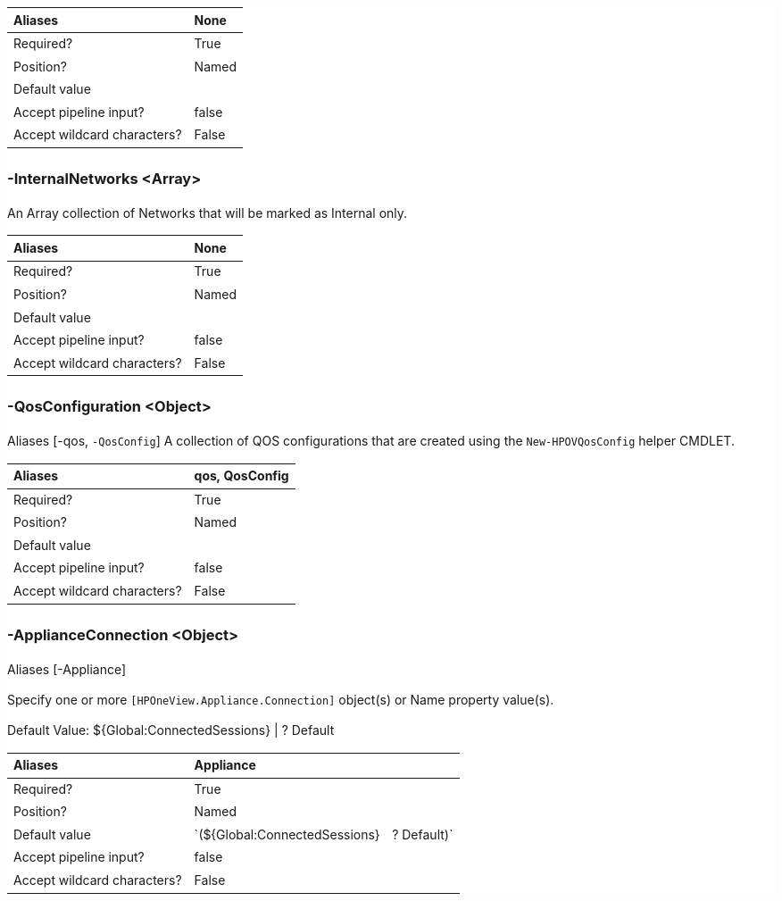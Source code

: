 | Aliases | None |
| :--- | :--- |
| Required? | True |
| Position? | Named |
| Default value |  |
| Accept pipeline input? | false |
| Accept wildcard characters? | False |

### -InternalNetworks &lt;Array&gt;

An Array collection of Networks that will be marked as Internal only.

| Aliases | None |
| :--- | :--- |
| Required? | True |
| Position? | Named |
| Default value |  |
| Accept pipeline input? | false |
| Accept wildcard characters? | False |

### -QosConfiguration &lt;Object&gt;

Aliases \[-qos, `-QosConfig`\] A collection of QOS configurations that are created using the `New-HPOVQosConfig` helper CMDLET.

| Aliases | qos, QosConfig |
| :--- | :--- |
| Required? | True |
| Position? | Named |
| Default value |  |
| Accept pipeline input? | false |
| Accept wildcard characters? | False |

### -ApplianceConnection &lt;Object&gt;

Aliases \[-Appliance\]

Specify one or more `[HPOneView.Appliance.Connection]` object\(s\) or Name property value\(s\).

Default Value: ${Global:ConnectedSessions} \| ? Default

| Aliases | Appliance |  |
| :--- | :--- | :--- |
| Required? | True |  |
| Position? | Named |  |
| Default value | \`\(${Global:ConnectedSessions} | ? Default\)\` |
| Accept pipeline input? | false |  |
| Accept wildcard characters? | False |  |

